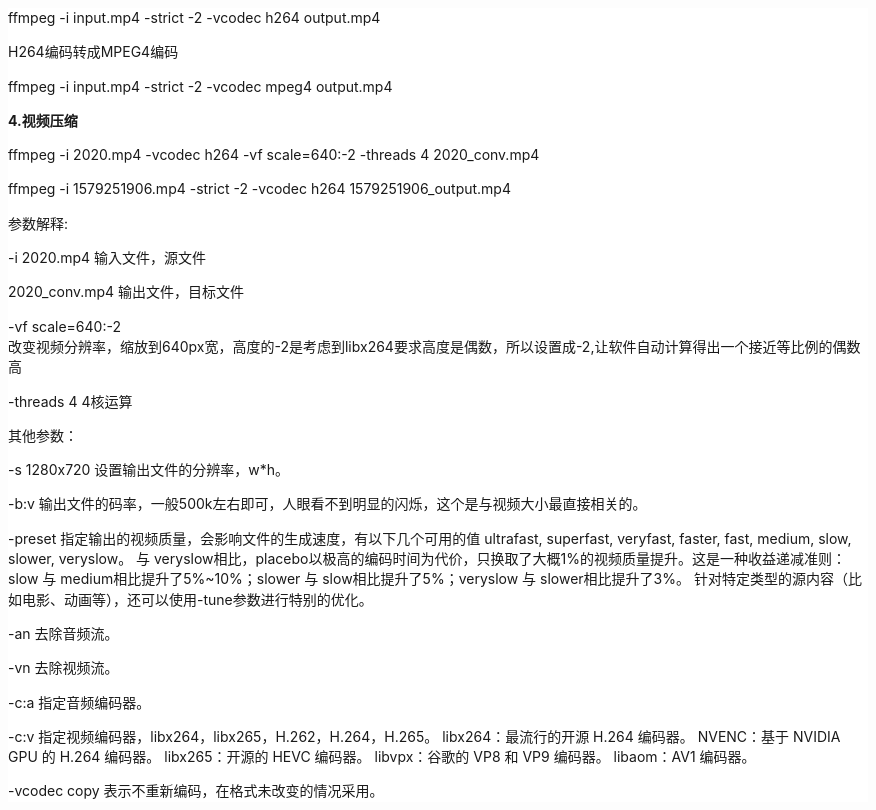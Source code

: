 ffmpeg -i input.mp4 -strict -2 -vcodec h264 output.mp4

H264编码转成MPEG4编码

ffmpeg -i input.mp4 -strict -2 -vcodec mpeg4 output.mp4

**4.视频压缩**

ffmpeg -i 2020.mp4 -vcodec h264 -vf scale=640:-2 -threads 4 2020_conv.mp4

ffmpeg -i 1579251906.mp4 -strict -2 -vcodec h264 1579251906_output.mp4

参数解释:

-i 2020.mp4
输入文件，源文件

2020_conv.mp4
输出文件，目标文件

-vf scale=640:-2  
改变视频分辨率，缩放到640px宽，高度的-2是考虑到libx264要求高度是偶数，所以设置成-2,让软件自动计算得出一个接近等比例的偶数高

-threads 4
4核运算

其他参数：

-s 1280x720 
设置输出文件的分辨率，w*h。

-b:v 
输出文件的码率，一般500k左右即可，人眼看不到明显的闪烁，这个是与视频大小最直接相关的。

-preset
指定输出的视频质量，会影响文件的生成速度，有以下几个可用的值 ultrafast, superfast, veryfast, faster, fast, medium, slow, slower, veryslow。
与 veryslow相比，placebo以极高的编码时间为代价，只换取了大概1%的视频质量提升。这是一种收益递减准则：slow 与 medium相比提升了5%~10%；slower 与 slow相比提升了5%；veryslow 与 slower相比提升了3%。
针对特定类型的源内容（比如电影、动画等），还可以使用-tune参数进行特别的优化。

-an
去除音频流。

-vn
去除视频流。

-c:a
指定音频编码器。

-c:v
指定视频编码器，libx264，libx265，H.262，H.264，H.265。
libx264：最流行的开源 H.264 编码器。
NVENC：基于 NVIDIA GPU 的 H.264 编码器。
libx265：开源的 HEVC 编码器。
libvpx：谷歌的 VP8 和 VP9 编码器。
libaom：AV1 编码器。

-vcodec copy
表示不重新编码，在格式未改变的情况采用。
